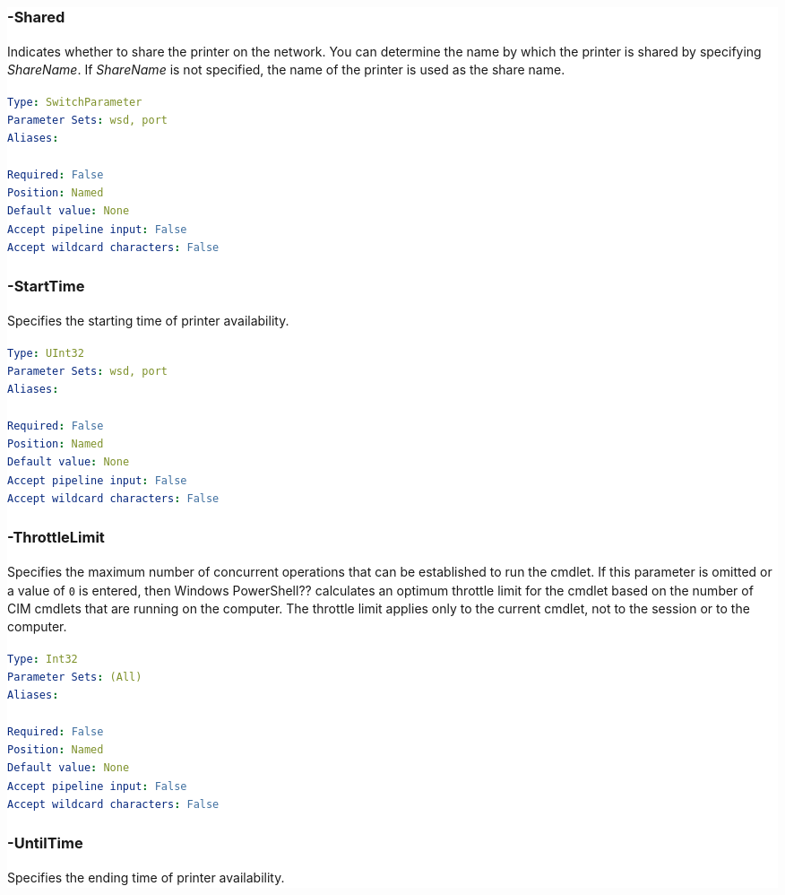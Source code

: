 ### -Shared
Indicates whether to share the printer on the network.
You can determine the name by which the printer is shared by specifying *ShareName*.
If *ShareName* is not specified, the name of the printer is used as the share name.

```yaml
Type: SwitchParameter
Parameter Sets: wsd, port
Aliases: 

Required: False
Position: Named
Default value: None
Accept pipeline input: False
Accept wildcard characters: False
```

### -StartTime
Specifies the starting time of printer availability.

```yaml
Type: UInt32
Parameter Sets: wsd, port
Aliases: 

Required: False
Position: Named
Default value: None
Accept pipeline input: False
Accept wildcard characters: False
```

### -ThrottleLimit
Specifies the maximum number of concurrent operations that can be established to run the cmdlet.
If this parameter is omitted or a value of `0` is entered, then Windows PowerShell?? calculates an optimum throttle limit for the cmdlet based on the number of CIM cmdlets that are running on the computer.
The throttle limit applies only to the current cmdlet, not to the session or to the computer.

```yaml
Type: Int32
Parameter Sets: (All)
Aliases: 

Required: False
Position: Named
Default value: None
Accept pipeline input: False
Accept wildcard characters: False
```

### -UntilTime
Specifies the ending time of printer availability.
